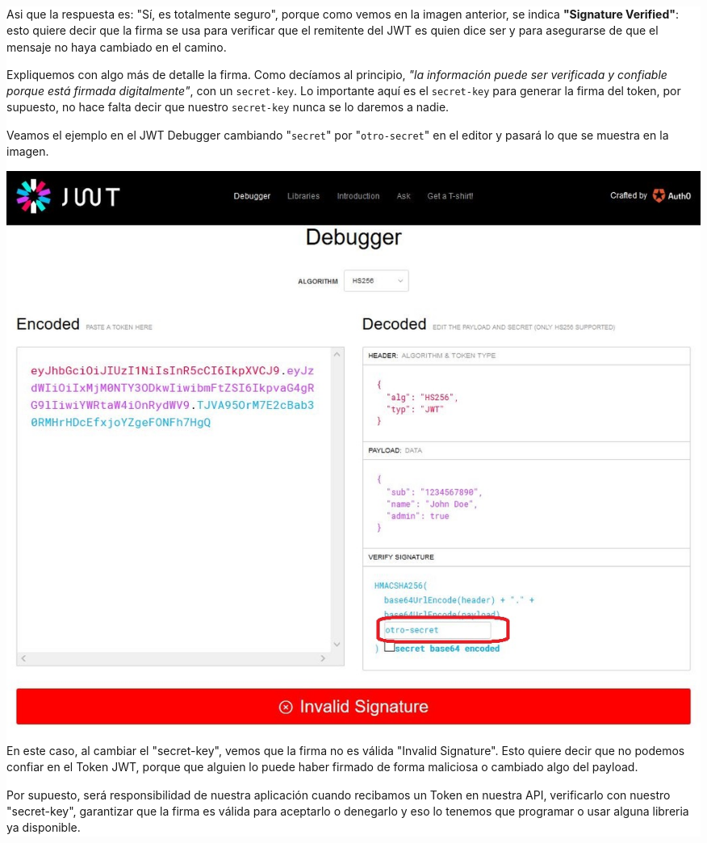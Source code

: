 Asi que la respuesta es: "Sí, es totalmente seguro", porque como vemos en la imagen anterior, se indica **"Signature Verified"**: esto quiere decir que la firma se usa para verificar que el remitente del JWT es quien dice ser y para asegurarse de que el mensaje no haya cambiado en el camino.

Expliquemos con algo más de detalle la firma. Como decíamos al principio, *"la información puede ser verificada y confiable porque está firmada digitalmente"*, con un `secret-key`. Lo importante aquí es el `secret-key` para generar la firma del token, por supuesto, no hace falta decir que nuestro `secret-key` nunca se lo daremos a nadie.

Veamos el ejemplo en el JWT Debugger cambiando "`secret`" por "`otro-secret`" en el editor y pasará lo que se muestra en la imagen.

![Resultado del cambio del "secret" en la firma](./jwt-debugger2.jpg)

En este caso, al cambiar el "secret-key", vemos que la firma no es válida "Invalid Signature". Esto quiere decir que no podemos confiar en el Token JWT, porque que alguien lo puede haber firmado de forma maliciosa o cambiado algo del payload.

Por supuesto, será responsibilidad de nuestra aplicación cuando recibamos un Token en nuestra API, verificarlo con nuestro "secret-key", garantizar que la firma es válida para aceptarlo o denegarlo y eso lo tenemos que programar o usar alguna libreria ya disponible.
